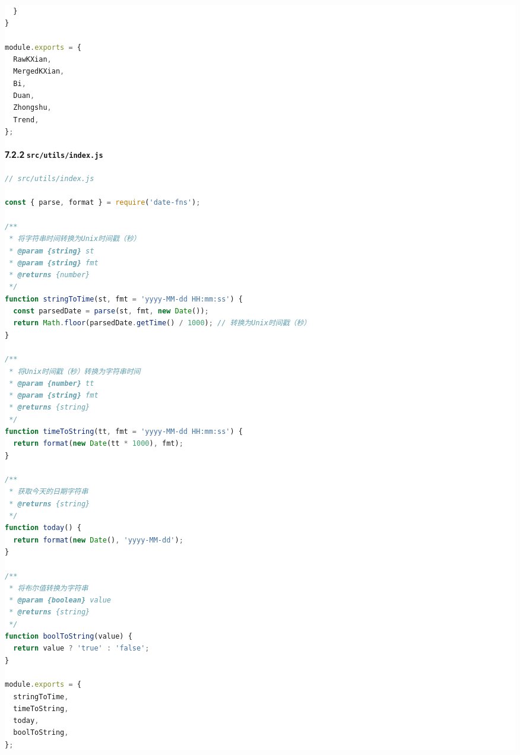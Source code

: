```javascript
  }
}

module.exports = {
  RawKXian,
  MergedKXian,
  Bi,
  Duan,
  Zhongshu,
  Trend,
};
```

#### 7.2.2 `src/utils/index.js`

```javascript
// src/utils/index.js

const { parse, format } = require('date-fns');

/**
 * 将字符串时间转换为Unix时间戳（秒）
 * @param {string} st
 * @param {string} fmt
 * @returns {number}
 */
function stringToTime(st, fmt = 'yyyy-MM-dd HH:mm:ss') {
  const parsedDate = parse(st, fmt, new Date());
  return Math.floor(parsedDate.getTime() / 1000); // 转换为Unix时间戳（秒）
}

/**
 * 将Unix时间戳（秒）转换为字符串时间
 * @param {number} tt
 * @param {string} fmt
 * @returns {string}
 */
function timeToString(tt, fmt = 'yyyy-MM-dd HH:mm:ss') {
  return format(new Date(tt * 1000), fmt);
}

/**
 * 获取今天的日期字符串
 * @returns {string}
 */
function today() {
  return format(new Date(), 'yyyy-MM-dd');
}

/**
 * 将布尔值转换为字符串
 * @param {boolean} value
 * @returns {string}
 */
function boolToString(value) {
  return value ? 'true' : 'false';
}

module.exports = {
  stringToTime,
  timeToString,
  today,
  boolToString,
};
```